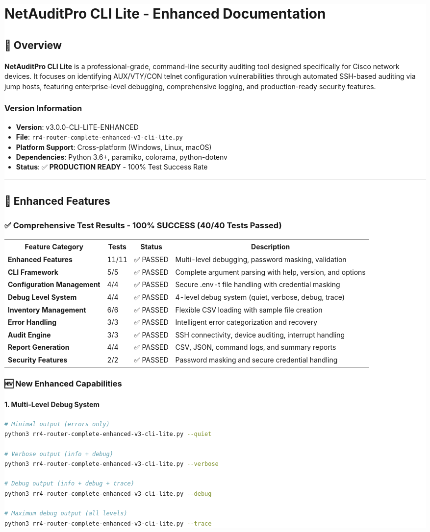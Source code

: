 # NetAuditPro CLI Lite - Enhanced Documentation

## 🚀 Overview

**NetAuditPro CLI Lite** is a professional-grade, command-line security auditing tool designed specifically for Cisco network devices. It focuses on identifying AUX/VTY/CON telnet configuration vulnerabilities through automated SSH-based auditing via jump hosts, featuring enterprise-level debugging, comprehensive logging, and production-ready security features.

### Version Information
- **Version**: v3.0.0-CLI-LITE-ENHANCED
- **File**: `rr4-router-complete-enhanced-v3-cli-lite.py`
- **Platform Support**: Cross-platform (Windows, Linux, macOS)
- **Dependencies**: Python 3.6+, paramiko, colorama, python-dotenv
- **Status**: ✅ **PRODUCTION READY** - 100% Test Success Rate

---

## 🎯 Enhanced Features

### ✅ **Comprehensive Test Results - 100% SUCCESS (40/40 Tests Passed)**

| Feature Category | Tests | Status | Description |
|------------------|-------|--------|-------------|
| **Enhanced Features** | 11/11 | ✅ PASSED | Multi-level debugging, password masking, validation |
| **CLI Framework** | 5/5 | ✅ PASSED | Complete argument parsing with help, version, and options |
| **Configuration Management** | 4/4 | ✅ PASSED | Secure .env-t file handling with credential masking |
| **Debug Level System** | 4/4 | ✅ PASSED | 4-level debug system (quiet, verbose, debug, trace) |
| **Inventory Management** | 6/6 | ✅ PASSED | Flexible CSV loading with sample file creation |
| **Error Handling** | 3/3 | ✅ PASSED | Intelligent error categorization and recovery |
| **Audit Engine** | 3/3 | ✅ PASSED | SSH connectivity, device auditing, interrupt handling |
| **Report Generation** | 4/4 | ✅ PASSED | CSV, JSON, command logs, and summary reports |
| **Security Features** | 2/2 | ✅ PASSED | Password masking and secure credential handling |

### 🆕 **New Enhanced Capabilities**

#### 1. **Multi-Level Debug System**
```bash
# Minimal output (errors only)
python3 rr4-router-complete-enhanced-v3-cli-lite.py --quiet

# Verbose output (info + debug)
python3 rr4-router-complete-enhanced-v3-cli-lite.py --verbose

# Debug output (info + debug + trace)
python3 rr4-router-complete-enhanced-v3-cli-lite.py --debug

# Maximum debug output (all levels)
python3 rr4-router-complete-enhanced-v3-cli-lite.py --trace
```
